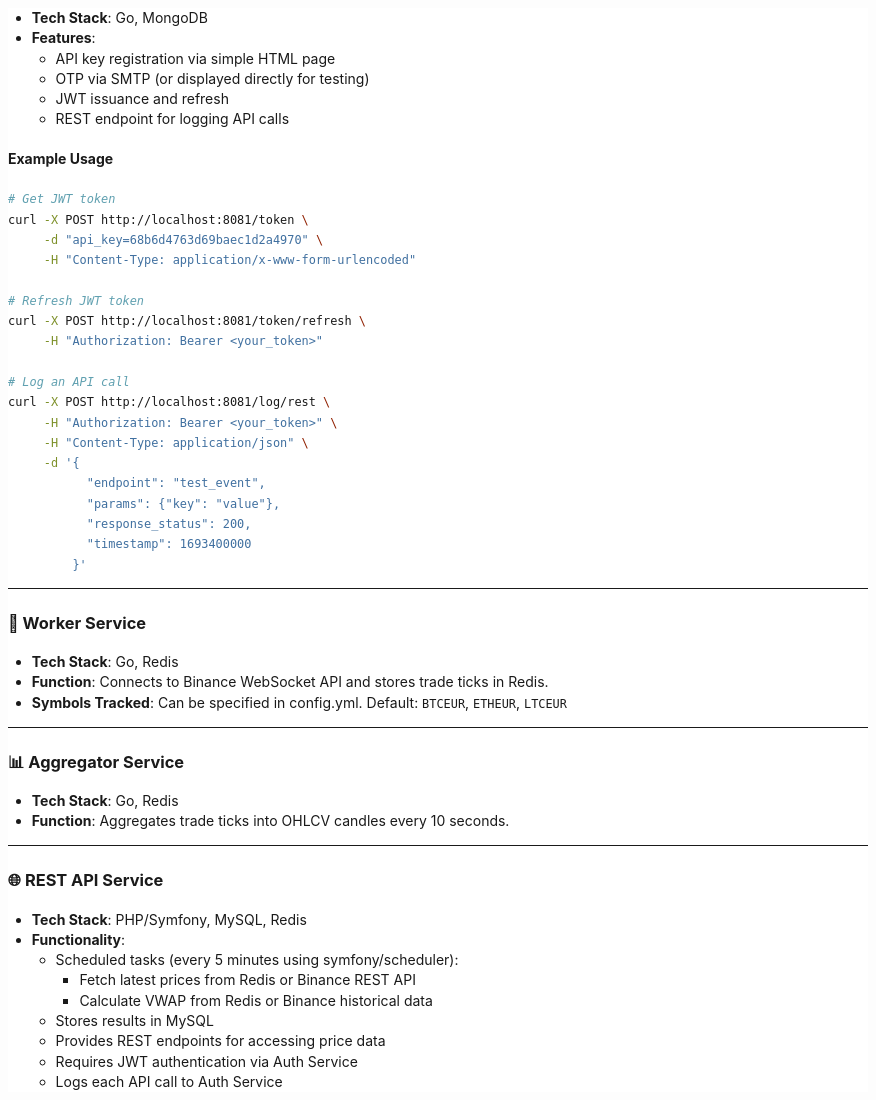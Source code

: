 - **Tech Stack**: Go, MongoDB
- **Features**:
  - API key registration via simple HTML page
  - OTP via SMTP (or displayed directly for testing)
  - JWT issuance and refresh
  - REST endpoint for logging API calls

#### Example Usage

```bash
# Get JWT token
curl -X POST http://localhost:8081/token \
     -d "api_key=68b6d4763d69baec1d2a4970" \
     -H "Content-Type: application/x-www-form-urlencoded"

# Refresh JWT token
curl -X POST http://localhost:8081/token/refresh \
     -H "Authorization: Bearer <your_token>"

# Log an API call
curl -X POST http://localhost:8081/log/rest \
     -H "Authorization: Bearer <your_token>" \
     -H "Content-Type: application/json" \
     -d '{
           "endpoint": "test_event",
           "params": {"key": "value"},
           "response_status": 200,
           "timestamp": 1693400000
         }'
```

---

### 📡 Worker Service

- **Tech Stack**: Go, Redis
- **Function**: Connects to Binance WebSocket API and stores trade ticks in Redis.
- **Symbols Tracked**: Can be specified in config.yml. 
Default: `BTCEUR`, `ETHEUR`, `LTCEUR`

---

### 📊 Aggregator Service

- **Tech Stack**: Go, Redis
- **Function**: Aggregates trade ticks into OHLCV candles every 10 seconds.

---

### 🌐 REST API Service

- **Tech Stack**: PHP/Symfony, MySQL, Redis
- **Functionality**:
  - Scheduled tasks (every 5 minutes using symfony/scheduler):
    - Fetch latest prices from Redis or Binance REST API
    - Calculate VWAP from Redis or Binance historical data
  - Stores results in MySQL
  - Provides REST endpoints for accessing price data
  - Requires JWT authentication via Auth Service
  - Logs each API call to Auth Service
